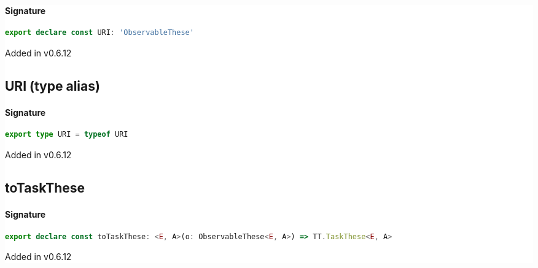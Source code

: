 **Signature**

```ts
export declare const URI: 'ObservableThese'
```

Added in v0.6.12

## URI (type alias)

**Signature**

```ts
export type URI = typeof URI
```

Added in v0.6.12

## toTaskThese

**Signature**

```ts
export declare const toTaskThese: <E, A>(o: ObservableThese<E, A>) => TT.TaskThese<E, A>
```

Added in v0.6.12

